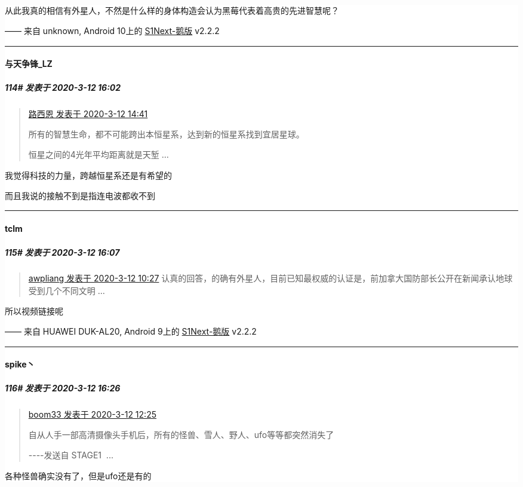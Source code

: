 从此我真的相信有外星人，不然是什么样的身体构造会认为黑莓代表着高贵的先进智慧呢？

—— 来自 unknown, Android 10上的 [S1Next-鹅版](https://github.com/ykrank/S1-Next/releases) v2.2.2







*****

####  与天争锋_LZ  
##### 114#       发表于 2020-3-12 16:02



<blockquote><a href="httphttps://bbs.saraba1st.com/2b/forum.php?mod=redirect&amp;goto=findpost&amp;pid=46706414&amp;ptid=1918381" target="_blank">路西恩 发表于 2020-3-12 14:41</a>

所有的智慧生命，都不可能跨出本恒星系，达到新的恒星系找到宜居星球。

恒星之间的4光年平均距离就是天堑 ...</blockquote>
我觉得科技的力量，跨越恒星系还是有希望的

而且我说的接触不到是指连电波都收不到







*****

####  tclm  
##### 115#       发表于 2020-3-12 16:07



<blockquote><a href="httphttps://bbs.saraba1st.com/2b/forum.php?mod=redirect&amp;goto=findpost&amp;pid=46703124&amp;ptid=1918381" target="_blank">awpliang 发表于 2020-3-12 10:27</a>
认真的回答，的确有外星人，目前已知最权威的认证是，前加拿大国防部长公开在新闻承认地球受到几个不同文明 ...</blockquote>
所以视频链接呢

—— 来自 HUAWEI DUK-AL20, Android 9上的 [S1Next-鹅版](https://github.com/ykrank/S1-Next/releases) v2.2.2







*****

####  spike丶  
##### 116#       发表于 2020-3-12 16:26



<blockquote><a href="httphttps://bbs.saraba1st.com/2b/forum.php?mod=redirect&amp;goto=findpost&amp;pid=46704747&amp;ptid=1918381" target="_blank">boom33 发表于 2020-3-12 12:25</a>

自从人手一部高清摄像头手机后，所有的怪兽、雪人、野人、ufo等等都突然消失了


----发送自 STAGE1  ...</blockquote>
各种怪兽确实没有了，但是ufo还是有的
